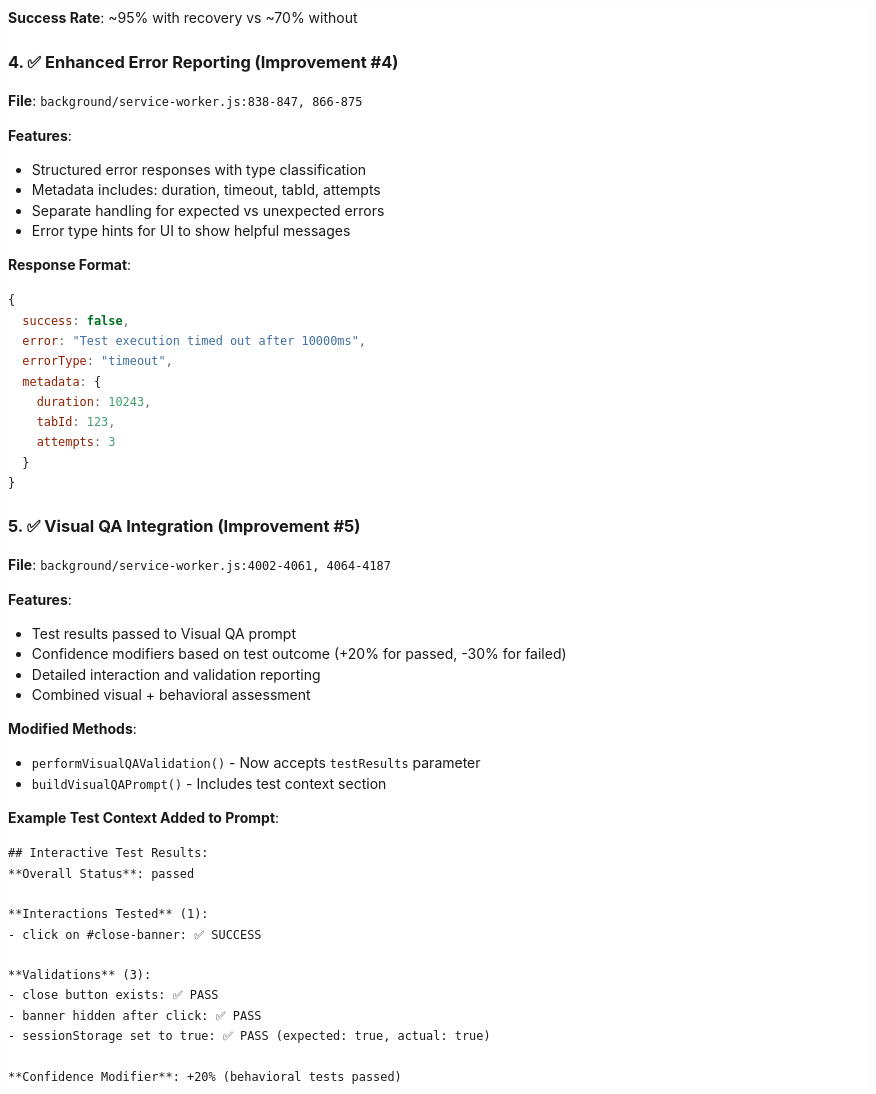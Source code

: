 **Success Rate**: ~95% with recovery vs ~70% without

### 4. ✅ Enhanced Error Reporting (Improvement #4)
**File**: `background/service-worker.js:838-847, 866-875`

**Features**:
- Structured error responses with type classification
- Metadata includes: duration, timeout, tabId, attempts
- Separate handling for expected vs unexpected errors
- Error type hints for UI to show helpful messages

**Response Format**:
```javascript
{
  success: false,
  error: "Test execution timed out after 10000ms",
  errorType: "timeout",
  metadata: {
    duration: 10243,
    tabId: 123,
    attempts: 3
  }
}
```

### 5. ✅ Visual QA Integration (Improvement #5)
**File**: `background/service-worker.js:4002-4061, 4064-4187`

**Features**:
- Test results passed to Visual QA prompt
- Confidence modifiers based on test outcome (+20% for passed, -30% for failed)
- Detailed interaction and validation reporting
- Combined visual + behavioral assessment

**Modified Methods**:
- `performVisualQAValidation()` - Now accepts `testResults` parameter
- `buildVisualQAPrompt()` - Includes test context section

**Example Test Context Added to Prompt**:
```
## Interactive Test Results:
**Overall Status**: passed

**Interactions Tested** (1):
- click on #close-banner: ✅ SUCCESS

**Validations** (3):
- close button exists: ✅ PASS
- banner hidden after click: ✅ PASS
- sessionStorage set to true: ✅ PASS (expected: true, actual: true)

**Confidence Modifier**: +20% (behavioral tests passed)
```
